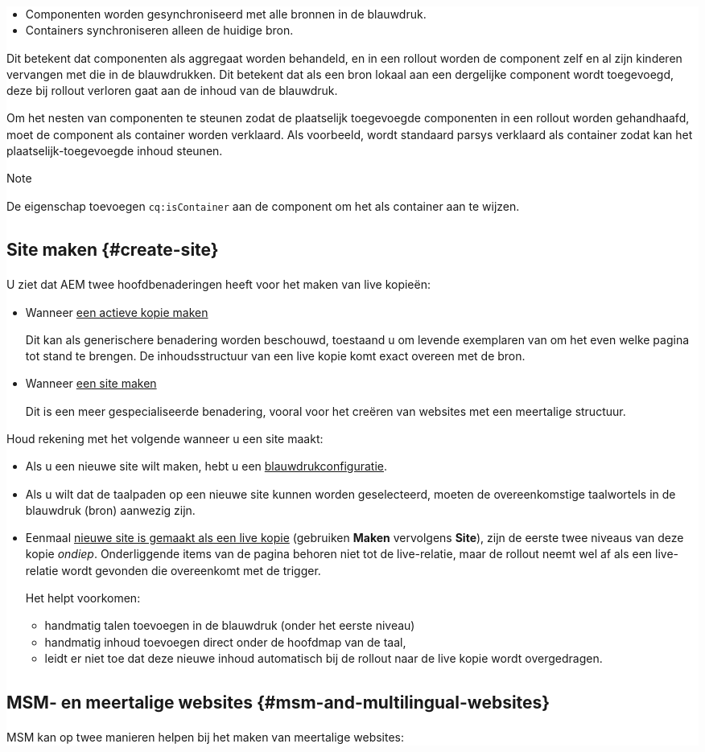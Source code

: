 * Componenten worden gesynchroniseerd met alle bronnen in de blauwdruk.
* Containers synchroniseren alleen de huidige bron.

Dit betekent dat componenten als aggregaat worden behandeld, en in een rollout worden de component zelf en al zijn kinderen vervangen met die in de blauwdrukken. Dit betekent dat als een bron lokaal aan een dergelijke component wordt toegevoegd, deze bij rollout verloren gaat aan de inhoud van de blauwdruk.

Om het nesten van componenten te steunen zodat de plaatselijk toegevoegde componenten in een rollout worden gehandhaafd, moet de component als container worden verklaard. Als voorbeeld, wordt standaard parsys verklaard als container zodat kan het plaatselijk-toegevoegde inhoud steunen.

>[!NOTE]
>
>De eigenschap toevoegen `cq:isContainer` aan de component om het als container aan te wijzen.

## Site maken {#create-site}

U ziet dat AEM twee hoofdbenaderingen heeft voor het maken van live kopieën:

* Wanneer [een actieve kopie maken](/help/sites-administering/msm-livecopy.md#creating-a-live-copy-of-a-page)

   Dit kan als generischere benadering worden beschouwd, toestaand u om levende exemplaren van om het even welke pagina tot stand te brengen. De inhoudsstructuur van een live kopie komt exact overeen met de bron.

* Wanneer [een site maken](/help/sites-administering/msm-livecopy.md#creating-a-live-copy-of-a-site-from-a-blueprint-configuration)

   Dit is een meer gespecialiseerde benadering, vooral voor het creëren van websites met een meertalige structuur.

Houd rekening met het volgende wanneer u een site maakt:

* Als u een nieuwe site wilt maken, hebt u een [blauwdrukconfiguratie](/help/sites-administering/msm-livecopy.md#managing-blueprint-configurations).
* Als u wilt dat de taalpaden op een nieuwe site kunnen worden geselecteerd, moeten de overeenkomstige taalwortels in de blauwdruk (bron) aanwezig zijn.
* Eenmaal [nieuwe site is gemaakt als een live kopie](/help/sites-administering/msm-livecopy.md#creating-a-live-copy-of-a-site-from-a-blueprint-configuration) (gebruiken **Maken** vervolgens **Site**), zijn de eerste twee niveaus van deze kopie *ondiep*. Onderliggende items van de pagina behoren niet tot de live-relatie, maar de rollout neemt wel af als een live-relatie wordt gevonden die overeenkomt met de trigger.

   Het helpt voorkomen:

   * handmatig talen toevoegen in de blauwdruk (onder het eerste niveau)
   * handmatig inhoud toevoegen direct onder de hoofdmap van de taal,
   * leidt er niet toe dat deze nieuwe inhoud automatisch bij de rollout naar de live kopie wordt overgedragen.

## MSM- en meertalige websites {#msm-and-multilingual-websites}

MSM kan op twee manieren helpen bij het maken van meertalige websites:
